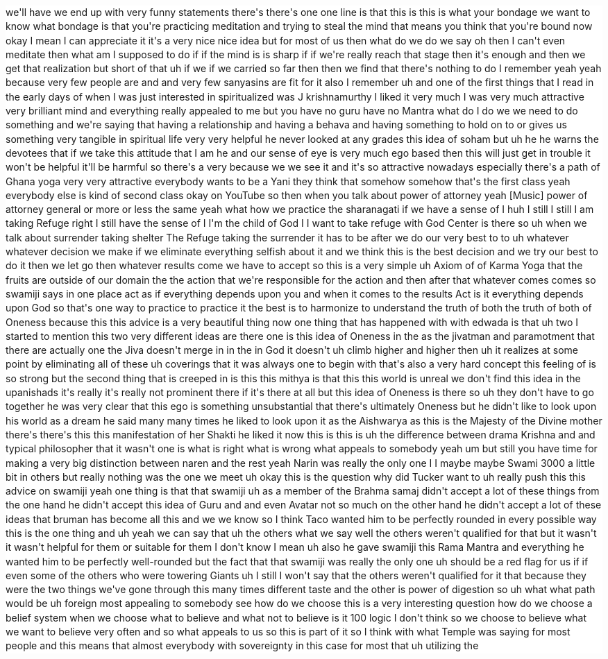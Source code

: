 we'll have we end up with very funny statements there's there's one one line is that this is this is what your bondage we want to know what bondage is that you're practicing meditation and trying to steal the mind that means you think that you're bound now okay I mean I can appreciate it it's a very nice nice idea but for most of us then what do we do we say oh then I can't even meditate then what am I supposed to do if if the mind is is sharp if if we're really reach that stage then it's enough and then we get that realization but short of that uh if we if we carried so far then then we find that there's nothing to do I remember yeah yeah because very few people are and and very few sanyasins are fit for it also I remember uh and one of the first things that I read in the early days of when I was just interested in spiritualized was J krishnamurthy I liked it very much I was very much attractive very brilliant mind and everything really appealed to me but you have no guru have no Mantra what do I do we we need to do something and we're saying that having a relationship and having a behava and having something to hold on to or gives us something very tangible in spiritual life very very helpful he never looked at any grades this idea of soham but uh he he warns the devotees that if we take this attitude that I am he and our sense of eye is very much ego based then this will just get in trouble it won't be helpful it'll be harmful so there's a very because we we see it and it's so attractive nowadays especially there's a path of Ghana yoga very very attractive everybody wants to be a Yani they think that somehow somehow that's the first class yeah everybody else is kind of second class okay on YouTube so then when you talk about power of attorney yeah [Music] power of attorney general or more or less the same yeah what how we practice the sharanagati if we have a sense of I huh I still I still I am taking Refuge right I still have the sense of I I'm the child of God I I want to take refuge with God Center is there so uh when we talk about surrender taking shelter The Refuge taking the surrender it has to be after we do our very best to to uh whatever whatever decision we make if we eliminate everything selfish about it and we think this is the best decision and we try our best to do it then we let go then whatever results come we have to accept so this is a very simple uh Axiom of of Karma Yoga that the fruits are outside of our domain the the action that we're responsible for the action and then after that whatever comes comes so swamiji says in one place act as if everything depends upon you and when it comes to the results Act is it everything depends upon God so that's one way to practice to practice it the best is to harmonize to understand the truth of both the truth of both of Oneness because this this advice is a very beautiful thing now one thing that has happened with with edwada is that uh two I started to mention this two very different ideas are there one is this idea of Oneness in the as the jivatman and paramotment that there are actually one the Jiva doesn't merge in in the in God it doesn't uh climb higher and higher then uh it realizes at some point by eliminating all of these uh coverings that it was always one to begin with that's also a very hard concept this feeling of is so strong but the second thing that is creeped in is this this mithya is that this this world is unreal we don't find this idea in the upanishads it's really it's really not prominent there if it's there at all but this idea of Oneness is there so uh they don't have to go together he was very clear that this ego is something unsubstantial that there's ultimately Oneness but he didn't like to look upon his world as a dream he said many many times he liked to look upon it as the Aishwarya as this is the Majesty of the Divine mother there's there's this this manifestation of her Shakti he liked it now this is this is uh the difference between drama Krishna and and typical philosopher that it wasn't one is what is right what is wrong what appeals to somebody yeah um but still you have time for making a very big distinction between naren and the rest yeah Narin was really the only one I I maybe maybe Swami 3000 a little bit in others but really nothing was the one we meet uh okay this is the question why did Tucker want to uh really push this this advice on swamiji yeah one thing is that that swamiji uh as a member of the Brahma samaj didn't accept a lot of these things from the one hand he didn't accept this idea of Guru and and even Avatar not so much on the other hand he didn't accept a lot of these ideas that bruman has become all this and we we know so I think Taco wanted him to be perfectly rounded in every possible way this is the one thing and uh yeah we can say that uh the others what we say well the others weren't qualified for that but it wasn't it wasn't helpful for them or suitable for them I don't know I mean uh also he gave swamiji this Rama Mantra and everything he wanted him to be perfectly well-rounded but the fact that that swamiji was really the only one uh should be a red flag for us if if even some of the others who were towering Giants uh I still I won't say that the others weren't qualified for it that because they were the two things we've gone through this many times different taste and the other is power of digestion so uh what what path would be uh foreign most appealing to somebody see how do we choose this is a very interesting question how do we choose a belief system when we choose what to believe and what not to believe is it 100 logic I don't think so we choose to believe what we want to believe very often and so what appeals to us so this is part of it so I think with what Temple was saying for most people and this means that almost everybody with sovereignty in this case for most that uh utilizing the